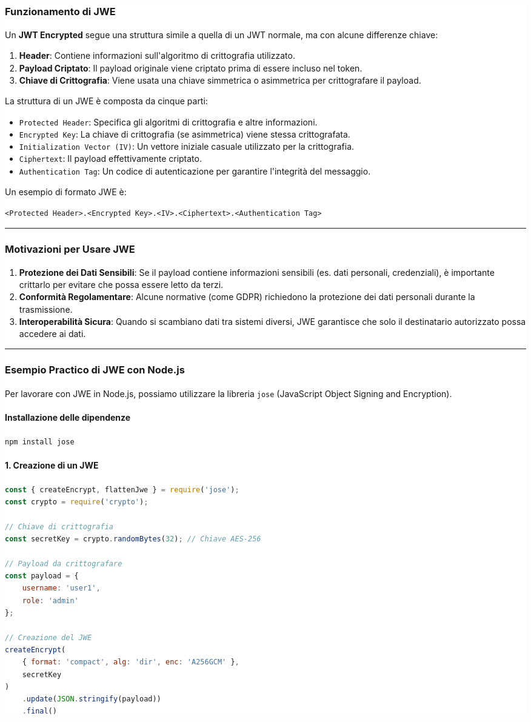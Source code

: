 ### Funzionamento di JWE

Un **JWT Encrypted** segue una struttura simile a quella di un JWT normale, ma con alcune differenze chiave:

1. **Header**: Contiene informazioni sull'algoritmo di crittografia utilizzato.
2. **Payload Criptato**: Il payload originale viene criptato prima di essere incluso nel token.
3. **Chiave di Crittografia**: Viene usata una chiave simmetrica o asimmetrica per crittografare il payload.

La struttura di un JWE è composta da cinque parti:
- `Protected Header`: Specifica gli algoritmi di crittografia e altre informazioni.
- `Encrypted Key`: La chiave di crittografia (se asimmetrica) viene stessa crittografata.
- `Initialization Vector (IV)`: Un vettore iniziale casuale utilizzato per la crittografia.
- `Ciphertext`: Il payload effettivamente criptato.
- `Authentication Tag`: Un codice di autenticazione per garantire l'integrità del messaggio.

Un esempio di formato JWE è:
```
<Protected Header>.<Encrypted Key>.<IV>.<Ciphertext>.<Authentication Tag>
```

---

### Motivazioni per Usare JWE

1. **Protezione dei Dati Sensibili**: Se il payload contiene informazioni sensibili (es. dati personali, credenziali), è importante crittarlo per evitare che possa essere letto da terzi.
2. **Conformità Regolamentare**: Alcune normative (come GDPR) richiedono la protezione dei dati personali durante la trasmissione.
3. **Interoperabilità Sicura**: Quando si scambiano dati tra sistemi diversi, JWE garantisce che solo il destinatario autorizzato possa accedere ai dati.

---

### Esempio Practico di JWE con Node.js

Per lavorare con JWE in Node.js, possiamo utilizzare la libreria `jose` (JavaScript Object Signing and Encryption).

#### Installazione delle dipendenze

```bash
npm install jose
```

#### 1. Creazione di un JWE

```javascript
const { createEncrypt, flattenJwe } = require('jose');
const crypto = require('crypto');

// Chiave di crittografia
const secretKey = crypto.randomBytes(32); // Chiave AES-256

// Payload da crittografare
const payload = {
    username: 'user1',
    role: 'admin'
};

// Creazione del JWE
createEncrypt(
    { format: 'compact', alg: 'dir', enc: 'A256GCM' },
    secretKey
)
    .update(JSON.stringify(payload))
    .final()
```